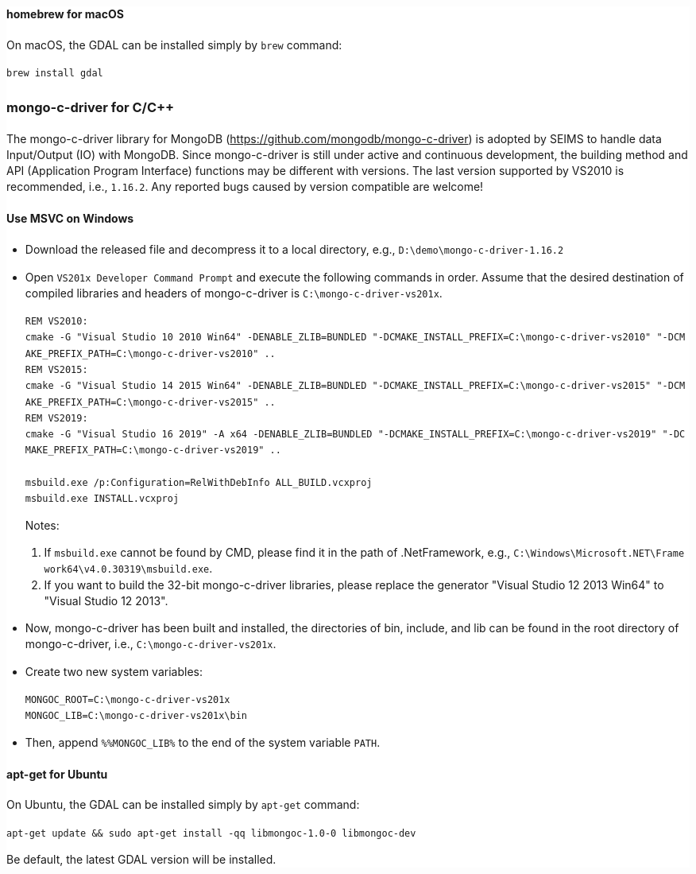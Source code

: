 #### homebrew for macOS
On macOS, the GDAL can be installed simply by `brew` command:
```shell
brew install gdal
```

### mongo-c-driver for C/C++
The mongo-c-driver library for MongoDB (https://github.com/mongodb/mongo-c-driver) is adopted by SEIMS to handle data Input/Output (IO) with MongoDB. Since mongo-c-driver is still under active and continuous development, the building method and API (Application Program Interface) functions may be different with versions. The last version supported by VS2010 is recommended, i.e., `1.16.2`. Any reported bugs caused by version compatible are welcome!

#### Use MSVC on Windows
+ Download the released file and decompress it to a local directory, e.g., `D:\demo\mongo-c-driver-1.16.2`
+ Open `VS201x Developer Command Prompt` and execute the following commands in order. Assume that the desired destination of compiled libraries and headers of mongo-c-driver is `C:\mongo-c-driver-vs201x`.
    ```batch
    REM VS2010:
    cmake -G "Visual Studio 10 2010 Win64" -DENABLE_ZLIB=BUNDLED "-DCMAKE_INSTALL_PREFIX=C:\mongo-c-driver-vs2010" "-DCMAKE_PREFIX_PATH=C:\mongo-c-driver-vs2010" ..
    REM VS2015:
    cmake -G "Visual Studio 14 2015 Win64" -DENABLE_ZLIB=BUNDLED "-DCMAKE_INSTALL_PREFIX=C:\mongo-c-driver-vs2015" "-DCMAKE_PREFIX_PATH=C:\mongo-c-driver-vs2015" ..
    REM VS2019:
    cmake -G "Visual Studio 16 2019" -A x64 -DENABLE_ZLIB=BUNDLED "-DCMAKE_INSTALL_PREFIX=C:\mongo-c-driver-vs2019" "-DCMAKE_PREFIX_PATH=C:\mongo-c-driver-vs2019" ..

    msbuild.exe /p:Configuration=RelWithDebInfo ALL_BUILD.vcxproj
    msbuild.exe INSTALL.vcxproj
    ```

    Notes:
    1. If `msbuild.exe` cannot be found by CMD, please find it in the path of .NetFramework, e.g., `C:\Windows\Microsoft.NET\Framework64\v4.0.30319\msbuild.exe`.
    2. If you want to build the 32-bit mongo-c-driver libraries, please replace the generator "Visual Studio 12 2013 Win64" to "Visual Studio 12 2013".

+ Now, mongo-c-driver has been built and installed, the directories of bin, include, and lib can be found in the root directory of mongo-c-driver, i.e., `C:\mongo-c-driver-vs201x`.
+ Create two new system variables:
    ```batch
    MONGOC_ROOT=C:\mongo-c-driver-vs201x
    MONGOC_LIB=C:\mongo-c-driver-vs201x\bin
    ```
+ Then, append `%%MONGOC_LIB%` to the end of the system variable `PATH`.

#### apt-get for Ubuntu
On Ubuntu, the GDAL can be installed simply by `apt-get` command:
```shell
apt-get update && sudo apt-get install -qq libmongoc-1.0-0 libmongoc-dev
```
Be default, the latest GDAL version will be installed.
